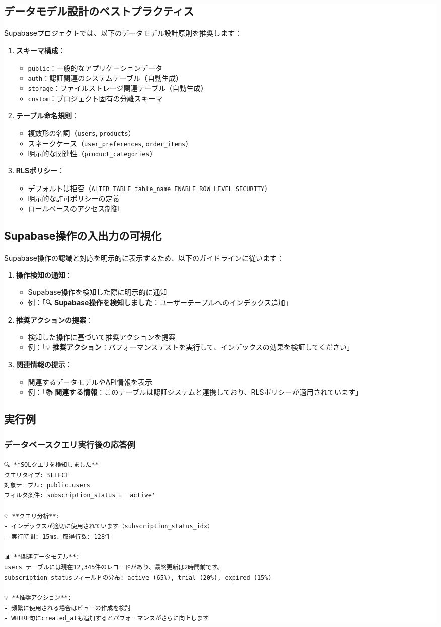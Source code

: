 ## データモデル設計のベストプラクティス

Supabaseプロジェクトでは、以下のデータモデル設計原則を推奨します：

1. **スキーマ構成**：
   - `public`：一般的なアプリケーションデータ
   - `auth`：認証関連のシステムテーブル（自動生成）
   - `storage`：ファイルストレージ関連テーブル（自動生成）
   - `custom`：プロジェクト固有の分離スキーマ

2. **テーブル命名規則**：
   - 複数形の名詞（`users`, `products`）
   - スネークケース（`user_preferences`, `order_items`）
   - 明示的な関連性（`product_categories`）

3. **RLSポリシー**：
   - デフォルトは拒否（`ALTER TABLE table_name ENABLE ROW LEVEL SECURITY`）
   - 明示的な許可ポリシーの定義
   - ロールベースのアクセス制御

## Supabase操作の入出力の可視化

Supabase操作の認識と対応を明示的に表示するため、以下のガイドラインに従います：

1. **操作検知の通知**：
   - Supabase操作を検知した際に明示的に通知
   - 例：「🔍 **Supabase操作を検知しました**：ユーザーテーブルへのインデックス追加」

2. **推奨アクションの提案**：
   - 検知した操作に基づいて推奨アクションを提案
   - 例：「💡 **推奨アクション**：パフォーマンステストを実行して、インデックスの効果を検証してください」

3. **関連情報の提示**：
   - 関連するデータモデルやAPI情報を表示
   - 例：「📚 **関連する情報**：このテーブルは認証システムと連携しており、RLSポリシーが適用されています」

## 実行例

### データベースクエリ実行後の応答例

```
🔍 **SQLクエリを検知しました**
クエリタイプ: SELECT
対象テーブル: public.users
フィルタ条件: subscription_status = 'active'

💡 **クエリ分析**:
- インデックスが適切に使用されています（subscription_status_idx）
- 実行時間: 15ms、取得行数: 128件

📊 **関連データモデル**:
users テーブルには現在12,345件のレコードがあり、最終更新は2時間前です。
subscription_statusフィールドの分布: active (65%), trial (20%), expired (15%)

💡 **推奨アクション**:
- 頻繁に使用される場合はビューの作成を検討
- WHERE句にcreated_atも追加するとパフォーマンスがさらに向上します
```
